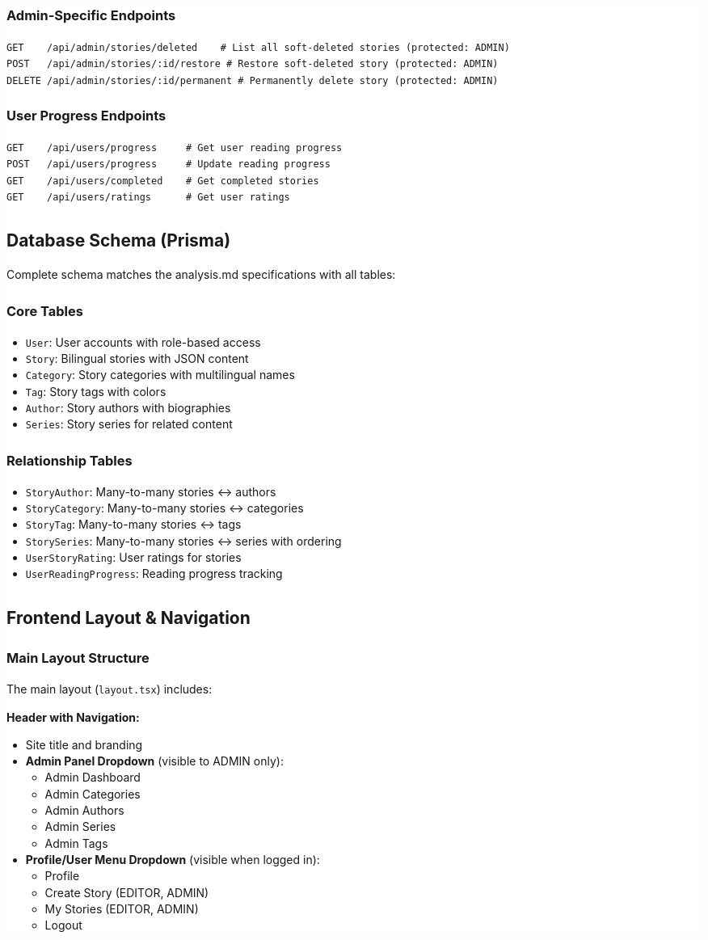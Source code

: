 ### Admin-Specific Endpoints
```rest
GET    /api/admin/stories/deleted    # List all soft-deleted stories (protected: ADMIN)
POST   /api/admin/stories/:id/restore # Restore soft-deleted story (protected: ADMIN)
DELETE /api/admin/stories/:id/permanent # Permanently delete story (protected: ADMIN)
```

### User Progress Endpoints
```rest
GET    /api/users/progress     # Get user reading progress
POST   /api/users/progress     # Update reading progress
GET    /api/users/completed    # Get completed stories
GET    /api/users/ratings      # Get user ratings
```

## Database Schema (Prisma)

Complete schema matches the analysis.md specifications with all tables:

### Core Tables
- `User`: User accounts with role-based access
- `Story`: Bilingual stories with JSON content
- `Category`: Story categories with multilingual names
- `Tag`: Story tags with colors
- `Author`: Story authors with biographies
- `Series`: Story series for related content

### Relationship Tables
- `StoryAuthor`: Many-to-many stories ↔ authors
- `StoryCategory`: Many-to-many stories ↔ categories  
- `StoryTag`: Many-to-many stories ↔ tags
- `StorySeries`: Many-to-many stories ↔ series with ordering
- `UserStoryRating`: User ratings for stories
- `UserReadingProgress`: Reading progress tracking

## Frontend Layout & Navigation

### Main Layout Structure
The main layout (`layout.tsx`) includes:

**Header with Navigation:**
- Site title and branding
- **Admin Panel Dropdown** (visible to ADMIN only):
  - Admin Dashboard
  - Admin Categories  
  - Admin Authors
  - Admin Series
  - Admin Tags
- **Profile/User Menu Dropdown** (visible when logged in):
  - Profile
  - Create Story (EDITOR, ADMIN)
  - My Stories (EDITOR, ADMIN) 
  - Logout
